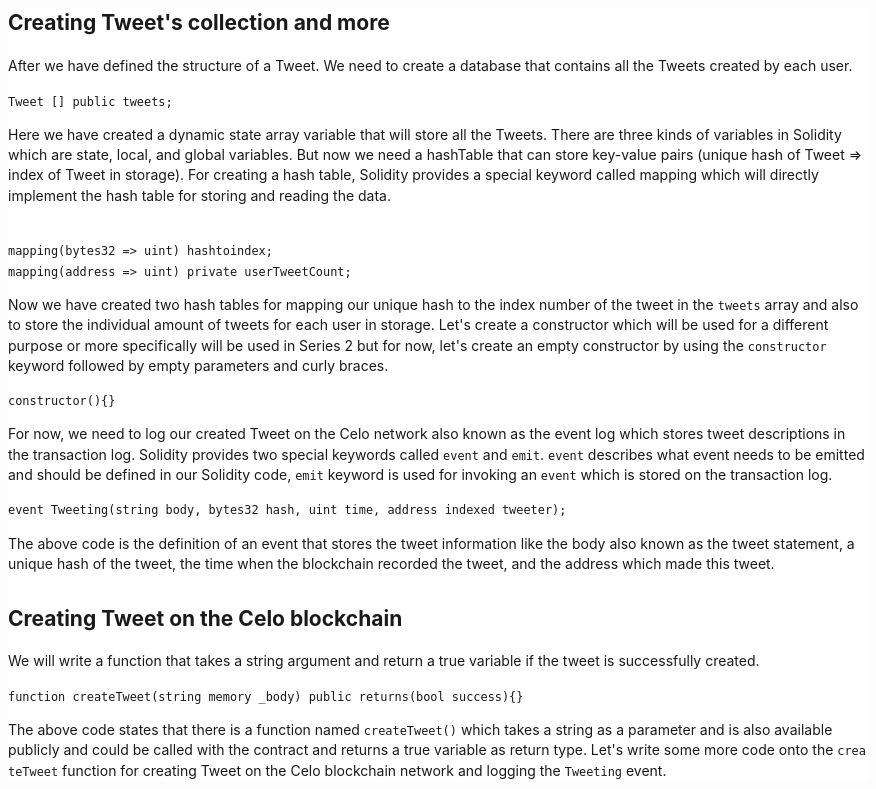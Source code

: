 ## Creating Tweet's collection and more 

After we have defined the structure of a Tweet. We need to create a database that contains all the Tweets created by each user.  

```solidity
Tweet [] public tweets;
``` 
Here we have created a dynamic state array variable that will store all the Tweets. There are three kinds of variables in Solidity which are state, local, and global variables. But now we need a hashTable that can store key-value pairs (unique hash of Tweet => index of Tweet in storage). For creating a hash table, Solidity provides a special keyword called mapping which will directly implement the hash table for storing and reading the data. 

 ```solidity

 mapping(bytes32 => uint) hashtoindex;
 mapping(address => uint) private userTweetCount; 

 ``` 

Now we have created two hash tables for mapping our unique hash to the index number of the tweet in the ```tweets``` array and also to store the individual amount of tweets for each user in storage. Let's create a constructor which will be used for a different purpose or more specifically will be used in Series 2 but for now, let's create an empty constructor by using the ```constructor``` keyword followed by empty parameters and curly braces. 

 ```solidity
 constructor(){} 
 ``` 

For now, we need to log our created Tweet on the Celo network also known as the event log which stores tweet descriptions in the transaction log. Solidity provides two special keywords called ```event``` and `emit`. `event` describes what event needs to be emitted and should be defined in our Solidity code, ```emit``` keyword is used for invoking an ```event``` which is stored on the transaction log. 

```solidity
event Tweeting(string body, bytes32 hash, uint time, address indexed tweeter); 
``` 

The above code is the definition of an event that stores the tweet information like the body also known as the tweet statement, a unique hash of the tweet, the time when the blockchain recorded the tweet, and the address which made this tweet. 

## Creating Tweet on the Celo blockchain 
We will write a function that takes a string argument and return a true variable if the tweet is successfully created. 

```solidity 
function createTweet(string memory _body) public returns(bool success){} 
``` 

The above code states that there is a function named `createTweet()` which takes a string as a parameter and is also available publicly and could be called with the contract and returns a true variable as return type. Let's write some more code onto the `createTweet` function for creating Tweet on the Celo blockchain network and logging the `Tweeting` event.
  